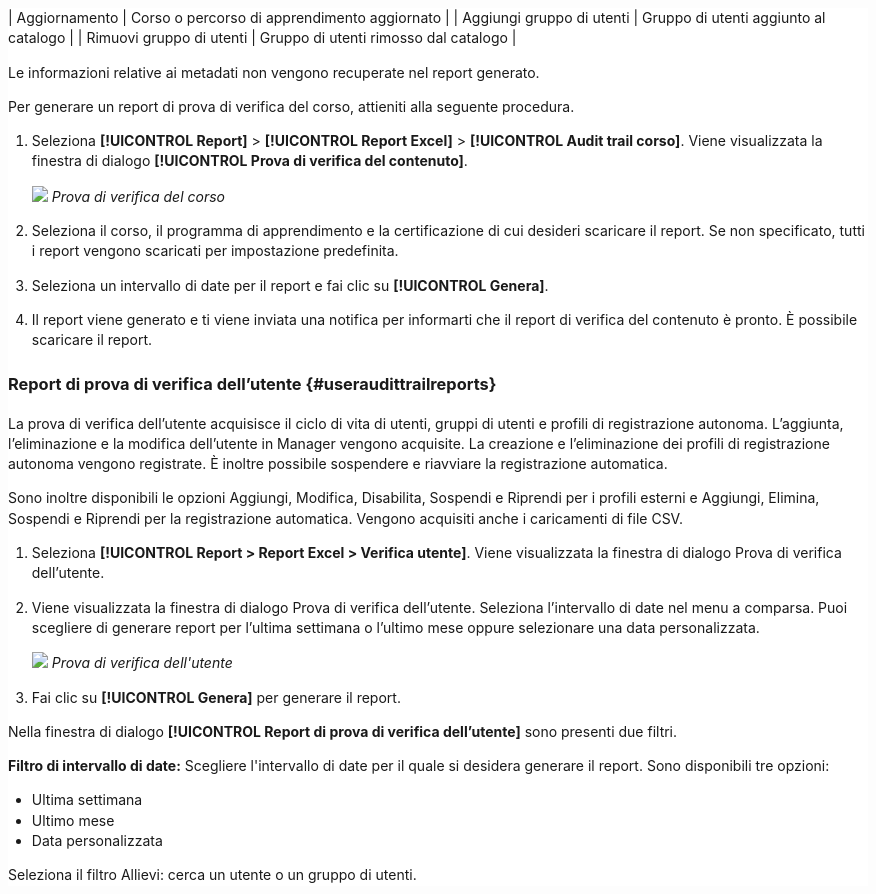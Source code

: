 | Aggiornamento | Corso o percorso di apprendimento aggiornato |
| Aggiungi gruppo di utenti | Gruppo di utenti aggiunto al catalogo |
| Rimuovi gruppo di utenti | Gruppo di utenti rimosso dal catalogo |

Le informazioni relative ai metadati non vengono recuperate nel report generato.

Per generare un report di prova di verifica del corso, attieniti alla seguente procedura.

1. Seleziona **[!UICONTROL Report]** > **[!UICONTROL Report Excel]** > **[!UICONTROL Audit trail corso]**. Viene visualizzata la finestra di dialogo **[!UICONTROL Prova di verifica del contenuto]**.

   ![](assets/course-audit-trial.png)
   *Prova di verifica del corso*

1. Seleziona il corso, il programma di apprendimento e la certificazione di cui desideri scaricare il report. Se non specificato, tutti i report vengono scaricati per impostazione predefinita.
1. Seleziona un intervallo di date per il report e fai clic su **[!UICONTROL Genera]**.
1. Il report viene generato e ti viene inviata una notifica per informarti che il report di verifica del contenuto è pronto. È possibile scaricare il report.

### Report di prova di verifica dell’utente {#useraudittrailreports}

La prova di verifica dell’utente acquisisce il ciclo di vita di utenti, gruppi di utenti e profili di registrazione autonoma. L’aggiunta, l’eliminazione e la modifica dell’utente in Manager vengono acquisite. La creazione e l’eliminazione dei profili di registrazione autonoma vengono registrate. È inoltre possibile sospendere e riavviare la registrazione automatica.

Sono inoltre disponibili le opzioni Aggiungi, Modifica, Disabilita, Sospendi e Riprendi per i profili esterni e Aggiungi, Elimina, Sospendi e Riprendi per la registrazione automatica. Vengono acquisiti anche i caricamenti di file CSV.

1. Seleziona **[!UICONTROL Report > Report Excel > Verifica utente]**. Viene visualizzata la finestra di dialogo Prova di verifica dell’utente.
1. Viene visualizzata la finestra di dialogo Prova di verifica dell’utente. Seleziona l’intervallo di date nel menu a comparsa. Puoi scegliere di generare report per l’ultima settimana o l’ultimo mese oppure selezionare una data personalizzata.

   ![](assets/user-audit-trail.png)
   *Prova di verifica dell&#39;utente*

1. Fai clic su **[!UICONTROL Genera]** per generare il report.

Nella finestra di dialogo **[!UICONTROL Report di prova di verifica dell’utente]** sono presenti due filtri.

**Filtro di intervallo di date:** Scegliere l&#39;intervallo di date per il quale si desidera generare il report. Sono disponibili tre opzioni:

* Ultima settimana
* Ultimo mese
* Data personalizzata

Seleziona il filtro Allievi: cerca un utente o un gruppo di utenti.
